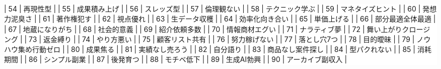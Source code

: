| 54 | 再現性型 |
| 55 | 成果積み上げ |
| 56 | スレッズ型 |
| 57 | 倫理観ない |
| 58 | テクニック学ぶ |
| 59 | マネタイズヒント |
| 60 | 発想力泥臭さ |
| 61 | 著作権犯す |
| 62 | 視点優れ |
| 63 | 生データ収穫 |
| 64 | 効率化向き合い |
| 65 | 単価上げる |
| 66 | 部分最適全体最適 |
| 67 | 地蔵になりがち |
| 68 | 社会的意義 |
| 69 | 紹介依頼多数 |
| 70 | 情報商材エグい |
| 71 | ナラティブ夢 |
| 72 | 舞い上がりクロージング |
| 73 | 返金縛り |
| 74 | やり方悪い |
| 75 | 顧客リスト共有 |
| 76 | 努力稼げない |
| 77 | 落とし穴7つ |
| 78 | 目的曖昧 |
| 79 | ノウハウ集め行動ゼロ |
| 80 | 成果焦る |
| 81 | 実績なし売ろう |
| 82 | 自分語り |
| 83 | 商品なし案件探し |
| 84 | 型パクれない |
| 85 | 消耗期間 |
| 86 | シンプル副業 |
| 87 | 後発育つ |
| 88 | モチベ低下 |
| 89 | 生成AI勃興 |
| 90 | アーカイブ副収入 |